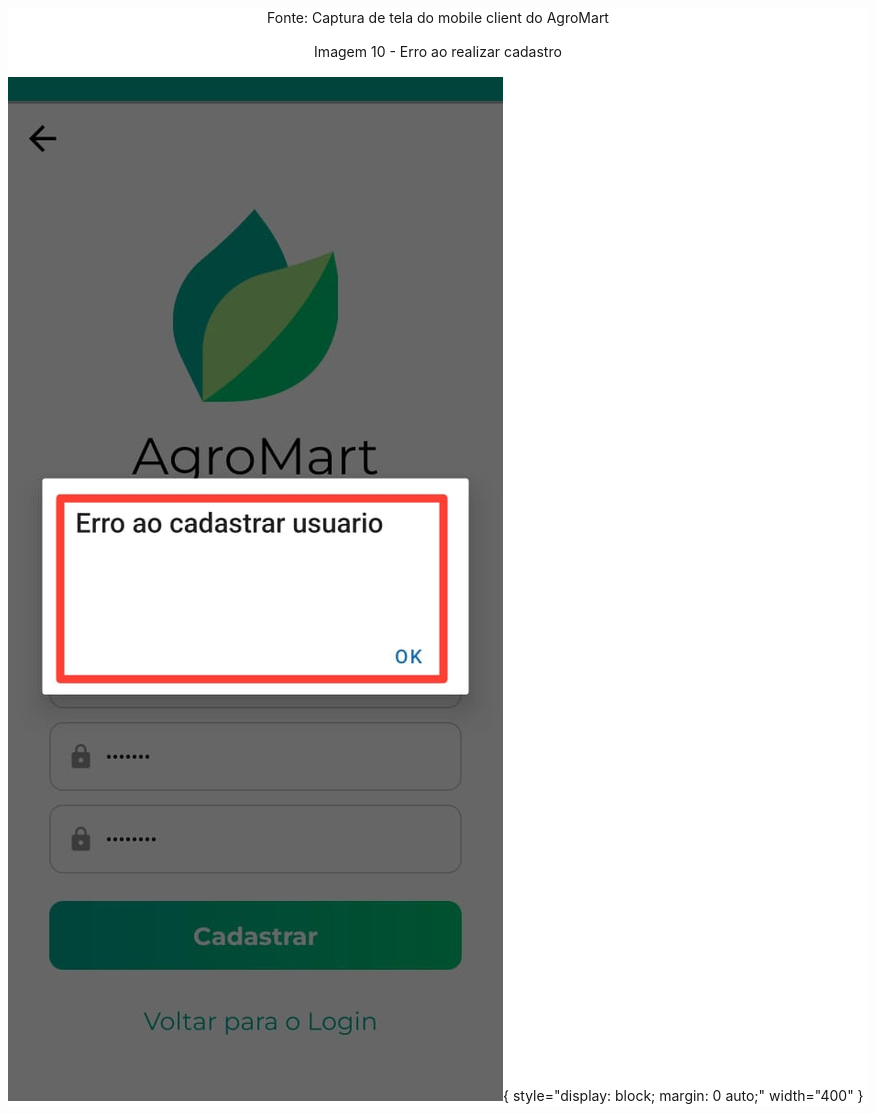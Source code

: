 <center><p>Fonte: Captura de tela do mobile client do AgroMart</p></center>


<center><p>Imagem 10 - Erro ao realizar cadastro </p></center>

  ![Erro login](cadastro.jpeg){ style="display: block; margin: 0 auto;" width="400" }
